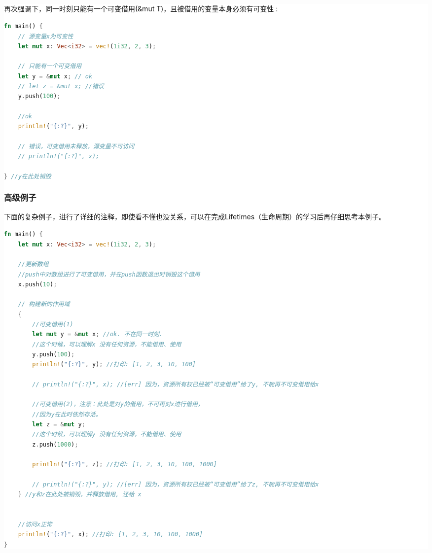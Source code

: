 再次强调下，同一时刻只能有一个可变借用(&mut T)，且被借用的变量本身必须有可变性 :

```rust
fn main() {
    // 源变量x为可变性
    let mut x: Vec<i32> = vec!(1i32, 2, 3);

    // 只能有一个可变借用
    let y = &mut x; // ok
    // let z = &mut x; //错误
    y.push(100);

    //ok
    println!("{:?}", y);

    // 错误，可变借用未释放，源变量不可访问
    // println!("{:?}", x);

} //y在此处销毁
```

### 高级例子

下面的复杂例子，进行了详细的注释，即使看不懂也没关系，可以在完成Lifetimes（生命周期）的学习后再仔细思考本例子。

```rust
fn main() {
    let mut x: Vec<i32> = vec!(1i32, 2, 3);

    //更新数组
    //push中对数组进行了可变借用，并在push函数退出时销毁这个借用
    x.push(10);

    // 构建新的作用域
    {
        //可变借用(1)
        let mut y = &mut x; //ok. 不在同一时刻.
        //这个时候，可以理解x 没有任何资源，不能借用、使用
        y.push(100);
        println!("{:?}", y); //打印: [1, 2, 3, 10, 100]

        // println!("{:?}", x); //[err] 因为，资源所有权已经被“可变借用”给了y, 不能再不可变借用给x

        //可变借用(2)，注意：此处是对y的借用，不可再对x进行借用，
        //因为y在此时依然存活。
        let z = &mut y;
        //这个时候，可以理解y 没有任何资源，不能借用、使用
        z.push(1000);

        println!("{:?}", z); //打印: [1, 2, 3, 10, 100, 1000]

        // println!("{:?}", y); //[err] 因为，资源所有权已经被“可变借用”给了z, 不能再不可变借用给x
    } //y和z在此处被销毁，并释放借用, 还给 x


    //访问x正常
    println!("{:?}", x); //打印: [1, 2, 3, 10, 100, 1000]
}

```
